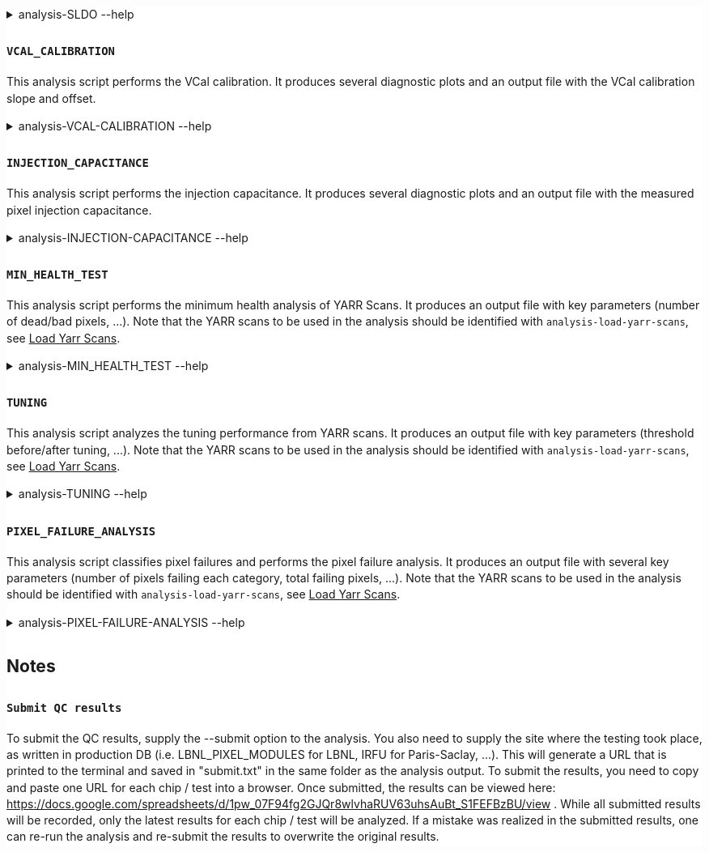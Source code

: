 <details><summary> analysis-SLDO --help </summary></details>

### `VCAL_CALIBRATION`

This analysis script performs the VCal calibration. It produces several
diagnostic plots and an output file with the VCal calibration slope and offset.

<details><summary> analysis-VCAL-CALIBRATION --help </summary></details>

### `INJECTION_CAPACITANCE`

This analysis script performs the injection capacitance. It produces several
diagnostic plots and an output file with the measured pixel injection
capacitance.

<details><summary> analysis-INJECTION-CAPACITANCE --help </summary></details>

### `MIN_HEALTH_TEST`

This analysis script performs the minimum health analysis of YARR Scans. It
produces an output file with key parameters (number of dead/bad pixels, ...).
Note that the YARR scans to be used in the analysis should be identified with
`analysis-load-yarr-scans`, see [Load Yarr Scans](#load-yarr-scans).

<details><summary> analysis-MIN_HEALTH_TEST --help </summary></details>

### `TUNING`

This analysis script analyzes the tuning performance from YARR scans. It
produces an output file with key parameters (threshold before/after tuning,
...). Note that the YARR scans to be used in the analysis should be identified
with `analysis-load-yarr-scans`, see [Load Yarr Scans](#load-yarr-scans).

<details><summary> analysis-TUNING --help </summary></details>

### `PIXEL_FAILURE_ANALYSIS`

This analysis script classifies pixel failures and performs the pixel failure
analysis. It produces an output file with several key parameters (number of
pixels failing each category, total failing pixels, ...). Note that the YARR
scans to be used in the analysis should be identified with
`analysis-load-yarr-scans`, see [Load Yarr Scans](#load-yarr-scans).

<details><summary> analysis-PIXEL-FAILURE-ANALYSIS --help </summary></details>

## Notes

### `Submit QC results`

To submit the QC results, supply the --submit option to the analysis. You also
need to supply the site where the testing took place, as written in production
DB (i.e. LBNL_PIXEL_MODULES for LBNL, IRFU for Paris-Saclay, ...). This will
generate a URL that is printed to the terminal and saved in "submit.txt" in the
same folder as the analysis output. To submit the results, you need to copy and
paste one URL for each chip / test into a browser. Once submitted, the results
can be viewed here:
https://docs.google.com/spreadsheets/d/1pw_07F94fg2GJQr8wlvhaRUV63uhsAuBt_S1FEFBzBU/view
. While all submitted results will be recorded, only the latest results for each
chip / test will be analyzed. If a mistake was realized in the submitted
results, one can re-run the analysis and re-submit the results to overwrite the
original results.
